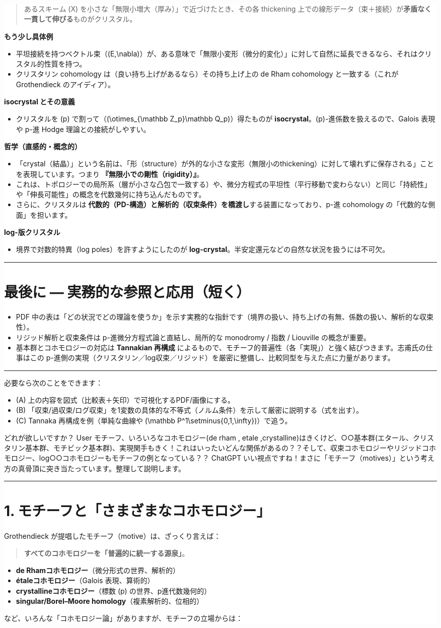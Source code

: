 > あるスキーム \(X\) を小さな「無限小増大（厚み）」で近づけたとき、その各 thickening 上での線形データ（束＋接続）が**矛盾なく一貫して伸びる**ものがクリスタル。

**もう少し具体例**  
- 平坦接続を持つベクトル束（\(E,\nabla\)）が、ある意味で「無限小変形（微分的変化）」に対して自然に延長できるなら、それはクリスタル的性質を持つ。  
- クリスタリン cohomology は（良い持ち上げがあるなら）その持ち上げ上の de Rham cohomology と一致する（これが Grothendieck のアイディア）。

**isocrystal とその意義**  
- クリスタルを \(p\) で割って（\(\otimes_{\mathbb Z_p}\mathbb Q_p\)）得たものが **isocrystal**。\(p\)-進係数を扱えるので、Galois 表現や p-進 Hodge 理論との接続がしやすい。

**哲学（直感的・概念的）**  
- 「crystal（結晶）」という名前は、「形（structure）が外的な小さな変形（無限小のthickening）に対して壊れずに保存される」ことを表現しています。つまり **『無限小での剛性（rigidity）』**。  
- これは、トポロジーでの局所系（層が小さな凸包で一致する）や、微分方程式の平坦性（平行移動で変わらない）と同じ「持続性」や「伸長可能性」の概念を代数幾何に持ち込んだものです。  
- さらに、クリスタルは **代数的（PD-構造）と解析的（収束条件）を橋渡し**する装置になっており、p-進 cohomology の「代数的な側面」を担います。

**log-版クリスタル**  
- 境界で対数的特異（log poles）を許すようにしたのが **log-crystal**。半安定還元などの自然な状況を扱うには不可欠。

---

# 最後に — 実務的な参照と応用（短く）
- PDF 中の表は「どの状況でどの理論を使うか」を示す実務的な指針です（境界の扱い、持ち上げの有無、係数の扱い、解析的な収束性）。  
- リジッド解析と収束条件は p-進微分方程式論と直結し、局所的な monodromy / 指数 / Liouville の概念が重要。  
- 基本群とコホモロジーの対応は **Tannakian 再構成** によるもので、モチーフ的普遍性（各「実現」）と強く結びつきます。志甫氏の仕事はこの p-進側の実現（クリスタリン／log収束／リジッド）を厳密に整備し、比較同型を与えた点に力量があります。

---

必要なら次のことをできます：
- (A) 上の内容を図式（比較表＋矢印）で可視化するPDF/画像にする。  
- (B) 「収束/過収束/ログ収束」を1変数の具体的な不等式（ノルム条件）を示して厳密に説明する（式を出す）。  
- (C) Tannaka 再構成を例（単純な曲線や \(\mathbb P^1\setminus\{0,1,\infty\}\)）で追う。

どれが欲しいですか？
User
モチーフ、いろいろなコホモロジー(de rham , etale ,crystalline)はきくけど、○○基本群(エタール、クリスタリン基本群、モチビック基本群)、実現関手もきく！これはいったいどんな関係があるの？？そして、収束コホモロジーやリジッドコホモロジー、log○○コホモロジーもモチーフの例となっている？？
ChatGPT
いい視点ですね！まさに「モチーフ（motives）」という考え方の真骨頂に突き当たっています。整理して説明します。

---

# 1. モチーフと「さまざまなコホモロジー」
Grothendieck が提唱したモチーフ（motive）は、ざっくり言えば：

> **すべてのコホモロジーを「普遍的に統一する源泉」**。

- **de Rhamコホモロジー**（微分形式の世界、解析的）  
- **étaleコホモロジー**（Galois 表現、算術的）  
- **crystallineコホモロジー**（標数 \(p\) の世界、p進代数幾何的）  
- **singular/Borel–Moore homology**（複素解析的、位相的）

など、いろんな「コホモロジー論」がありますが、モチーフの立場からは：
